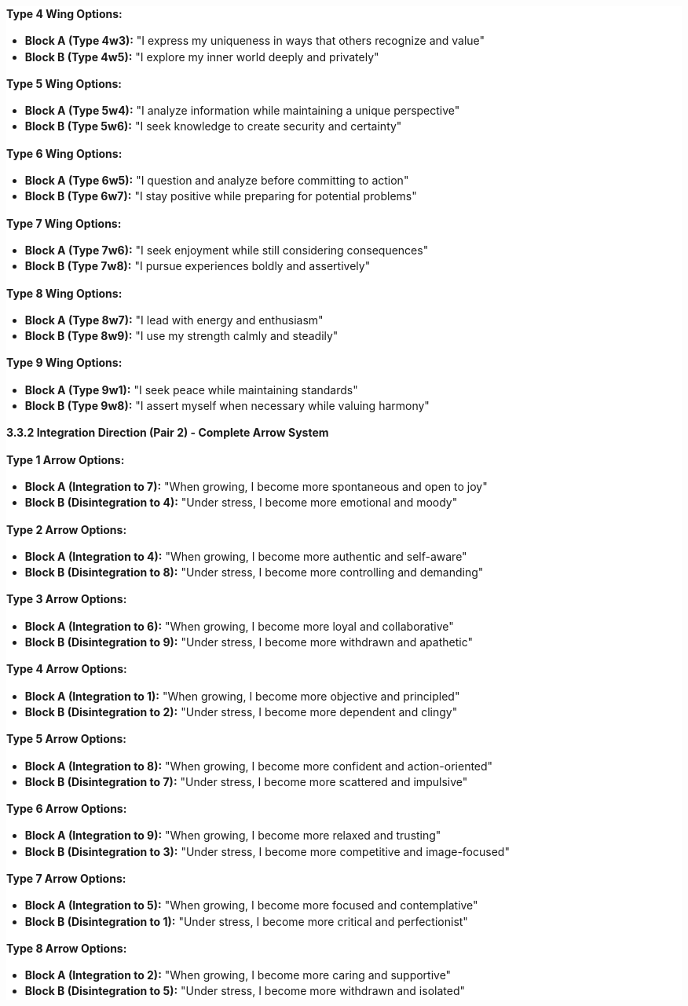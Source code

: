 **Type 4 Wing Options:**
- **Block A (Type 4w3):** "I express my uniqueness in ways that others recognize and value"
- **Block B (Type 4w5):** "I explore my inner world deeply and privately"

**Type 5 Wing Options:**
- **Block A (Type 5w4):** "I analyze information while maintaining a unique perspective"
- **Block B (Type 5w6):** "I seek knowledge to create security and certainty"

**Type 6 Wing Options:**
- **Block A (Type 6w5):** "I question and analyze before committing to action"
- **Block B (Type 6w7):** "I stay positive while preparing for potential problems"

**Type 7 Wing Options:**
- **Block A (Type 7w6):** "I seek enjoyment while still considering consequences"
- **Block B (Type 7w8):** "I pursue experiences boldly and assertively"

**Type 8 Wing Options:**
- **Block A (Type 8w7):** "I lead with energy and enthusiasm"
- **Block B (Type 8w9):** "I use my strength calmly and steadily"

**Type 9 Wing Options:**
- **Block A (Type 9w1):** "I seek peace while maintaining standards"
- **Block B (Type 9w8):** "I assert myself when necessary while valuing harmony"

**3.3.2 Integration Direction (Pair 2) - Complete Arrow System**

**Type 1 Arrow Options:**
- **Block A (Integration to 7):** "When growing, I become more spontaneous and open to joy"
- **Block B (Disintegration to 4):** "Under stress, I become more emotional and moody"

**Type 2 Arrow Options:**
- **Block A (Integration to 4):** "When growing, I become more authentic and self-aware"
- **Block B (Disintegration to 8):** "Under stress, I become more controlling and demanding"

**Type 3 Arrow Options:**
- **Block A (Integration to 6):** "When growing, I become more loyal and collaborative"
- **Block B (Disintegration to 9):** "Under stress, I become more withdrawn and apathetic"

**Type 4 Arrow Options:**
- **Block A (Integration to 1):** "When growing, I become more objective and principled"
- **Block B (Disintegration to 2):** "Under stress, I become more dependent and clingy"

**Type 5 Arrow Options:**
- **Block A (Integration to 8):** "When growing, I become more confident and action-oriented"
- **Block B (Disintegration to 7):** "Under stress, I become more scattered and impulsive"

**Type 6 Arrow Options:**
- **Block A (Integration to 9):** "When growing, I become more relaxed and trusting"
- **Block B (Disintegration to 3):** "Under stress, I become more competitive and image-focused"

**Type 7 Arrow Options:**
- **Block A (Integration to 5):** "When growing, I become more focused and contemplative"
- **Block B (Disintegration to 1):** "Under stress, I become more critical and perfectionist"

**Type 8 Arrow Options:**
- **Block A (Integration to 2):** "When growing, I become more caring and supportive"
- **Block B (Disintegration to 5):** "Under stress, I become more withdrawn and isolated"
